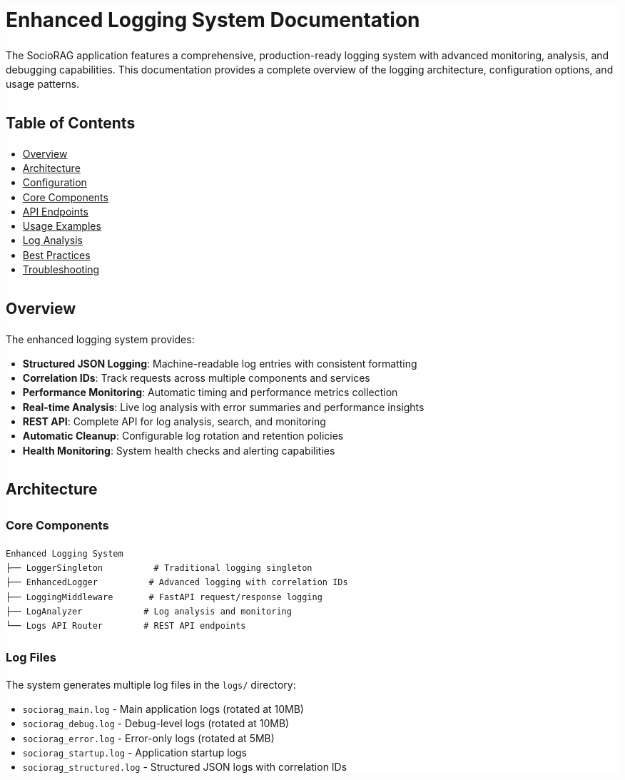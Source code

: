 # Enhanced Logging System Documentation

The SocioRAG application features a comprehensive, production-ready logging system with advanced monitoring, analysis, and debugging capabilities. This documentation provides a complete overview of the logging architecture, configuration options, and usage patterns.

## Table of Contents

- [Overview](#overview)
- [Architecture](#architecture)
- [Configuration](#configuration)
- [Core Components](#core-components)
- [API Endpoints](#api-endpoints)
- [Usage Examples](#usage-examples)
- [Log Analysis](#log-analysis)
- [Best Practices](#best-practices)
- [Troubleshooting](#troubleshooting)

## Overview

The enhanced logging system provides:

- **Structured JSON Logging**: Machine-readable log entries with consistent formatting
- **Correlation IDs**: Track requests across multiple components and services
- **Performance Monitoring**: Automatic timing and performance metrics collection
- **Real-time Analysis**: Live log analysis with error summaries and performance insights
- **REST API**: Complete API for log analysis, search, and monitoring
- **Automatic Cleanup**: Configurable log rotation and retention policies
- **Health Monitoring**: System health checks and alerting capabilities

## Architecture

### Core Components

```
Enhanced Logging System
├── LoggerSingleton          # Traditional logging singleton
├── EnhancedLogger          # Advanced logging with correlation IDs
├── LoggingMiddleware       # FastAPI request/response logging
├── LogAnalyzer            # Log analysis and monitoring
└── Logs API Router        # REST API endpoints
```

### Log Files

The system generates multiple log files in the `logs/` directory:

- `sociorag_main.log` - Main application logs (rotated at 10MB)
- `sociorag_debug.log` - Debug-level logs (rotated at 10MB)
- `sociorag_error.log` - Error-only logs (rotated at 5MB)
- `sociorag_startup.log` - Application startup logs
- `sociorag_structured.log` - Structured JSON logs with correlation IDs
